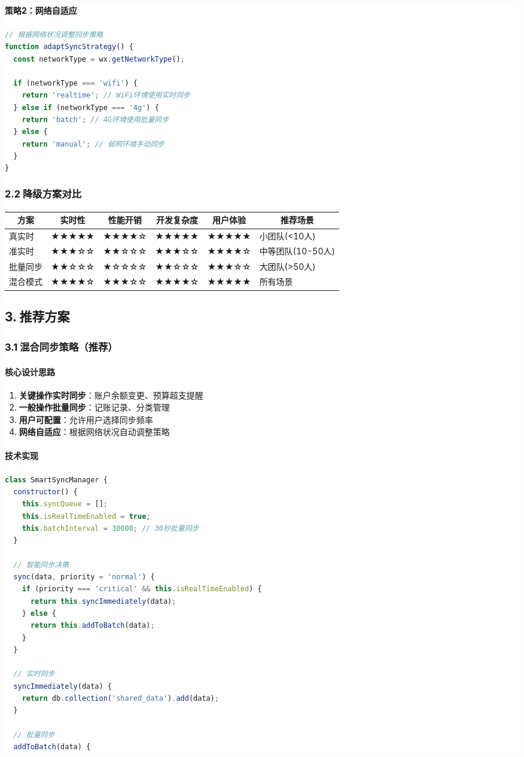 #### 策略2：网络自适应
```javascript
// 根据网络状况调整同步策略
function adaptSyncStrategy() {
  const networkType = wx.getNetworkType();
  
  if (networkType === 'wifi') {
    return 'realtime'; // WiFi环境使用实时同步
  } else if (networkType === '4g') {
    return 'batch'; // 4G环境使用批量同步
  } else {
    return 'manual'; // 弱网环境手动同步
  }
}
```

### 2.2 降级方案对比

| 方案 | 实时性 | 性能开销 | 开发复杂度 | 用户体验 | 推荐场景 |
|------|--------|----------|------------|----------|----------|
| 真实时 | ★★★★★ | ★★★★☆ | ★★★★★ | ★★★★★ | 小团队(<10人) |
| 准实时 | ★★★☆☆ | ★★☆☆☆ | ★★★☆☆ | ★★★★☆ | 中等团队(10-50人) |
| 批量同步 | ★★☆☆☆ | ★☆☆☆☆ | ★★☆☆☆ | ★★★☆☆ | 大团队(>50人) |
| 混合模式 | ★★★★☆ | ★★★☆☆ | ★★★★☆ | ★★★★★ | 所有场景 |

## 3. 推荐方案

### 3.1 混合同步策略（推荐）

#### 核心设计思路
1. **关键操作实时同步**：账户余额变更、预算超支提醒
2. **一般操作批量同步**：记账记录、分类管理
3. **用户可配置**：允许用户选择同步频率
4. **网络自适应**：根据网络状况自动调整策略

#### 技术实现
```javascript
class SmartSyncManager {
  constructor() {
    this.syncQueue = [];
    this.isRealTimeEnabled = true;
    this.batchInterval = 30000; // 30秒批量同步
  }
  
  // 智能同步决策
  sync(data, priority = 'normal') {
    if (priority === 'critical' && this.isRealTimeEnabled) {
      return this.syncImmediately(data);
    } else {
      return this.addToBatch(data);
    }
  }
  
  // 实时同步
  syncImmediately(data) {
    return db.collection('shared_data').add(data);
  }
  
  // 批量同步
  addToBatch(data) {
```